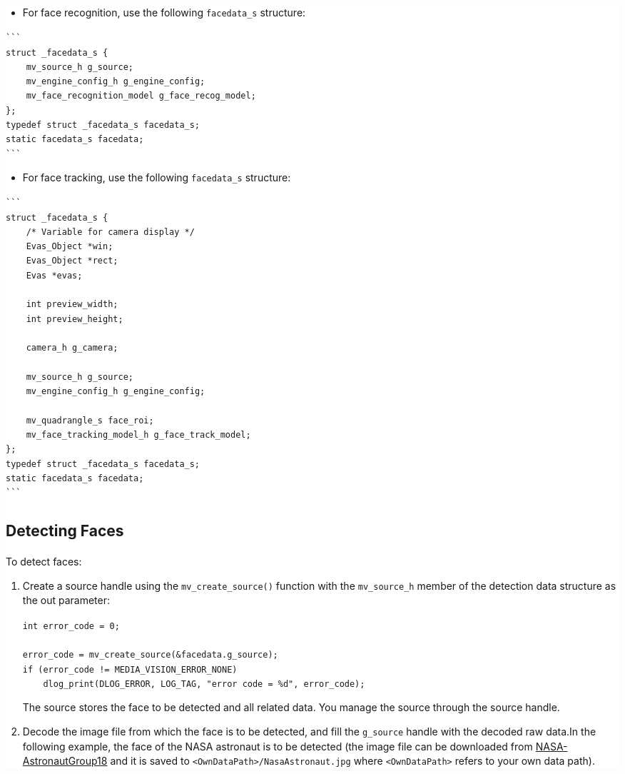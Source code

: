    - For face recognition, use the following `facedata_s` structure:

    ```
    struct _facedata_s {
        mv_source_h g_source;
        mv_engine_config_h g_engine_config;
        mv_face_recognition_model g_face_recog_model;
    };
    typedef struct _facedata_s facedata_s;
    static facedata_s facedata;
    ```

   - For face tracking, use the following `facedata_s` structure:

    ```
    struct _facedata_s {
        /* Variable for camera display */
        Evas_Object *win;
        Evas_Object *rect;
        Evas *evas;

        int preview_width;
        int preview_height;

        camera_h g_camera;

        mv_source_h g_source;
        mv_engine_config_h g_engine_config;

        mv_quadrangle_s face_roi;
        mv_face_tracking_model_h g_face_track_model;
    };
    typedef struct _facedata_s facedata_s;
    static facedata_s facedata;
    ```

## Detecting Faces

To detect faces:

1. Create a source handle using the `mv_create_source()` function with the `mv_source_h` member of the detection data structure as the out parameter:

    ```
    int error_code = 0;

    error_code = mv_create_source(&facedata.g_source);
    if (error_code != MEDIA_VISION_ERROR_NONE)
        dlog_print(DLOG_ERROR, LOG_TAG, "error code = %d", error_code);
    ```

	The source stores the face to be detected and all related data. You manage the source through the source handle.

2. Decode the image file from which the face is to be detected, and fill the `g_source` handle with the decoded raw data.In the following example, the face of the NASA astronaut is to be detected (the image file can be downloaded from [NASA-AstronautGroup18](https://commons.wikimedia.org/wiki/File%3ANASA_Astronaut_Group_18.jpg) and it is saved to `<OwnDataPath>/NasaAstronaut.jpg` where `<OwnDataPath>` refers to your own data path).
